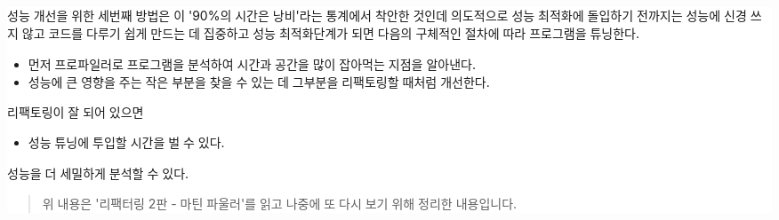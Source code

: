 성능 개선을 위한 세번째 방법은 이 '90%의 시간은 낭비'라는 통계에서 착안한 것인데 의도적으로 성능 최적화에 돌입하기 전까지는 성능에 신경 쓰지 않고 코드를 다루기 쉽게 만드는 데 집중하고 성능 최적화단계가 되면 다음의 구체적인 절차에 따라 프로그램을 튜닝한다. 


- 먼저 프로파일러로 프로그램을 분석하여 시간과 공간을 많이 잡아먹는 지점을 알아낸다.
- 성능에 큰 영향을 주는 작은 부분을 찾을 수 있는 데 그부분을 리팩토링할 때처럼 개선한다.

리팩토링이 잘 되어 있으면 

- 성능 튜닝에 투입할 시간을 벌 수 있다.

성능을 더 세밀하게 분석할 수 있다. 



> 위 내용은 '리팩터링 2판 - 마틴 파울러'를 읽고 나중에 또 다시 보기 위해 정리한 내용입니다. 




